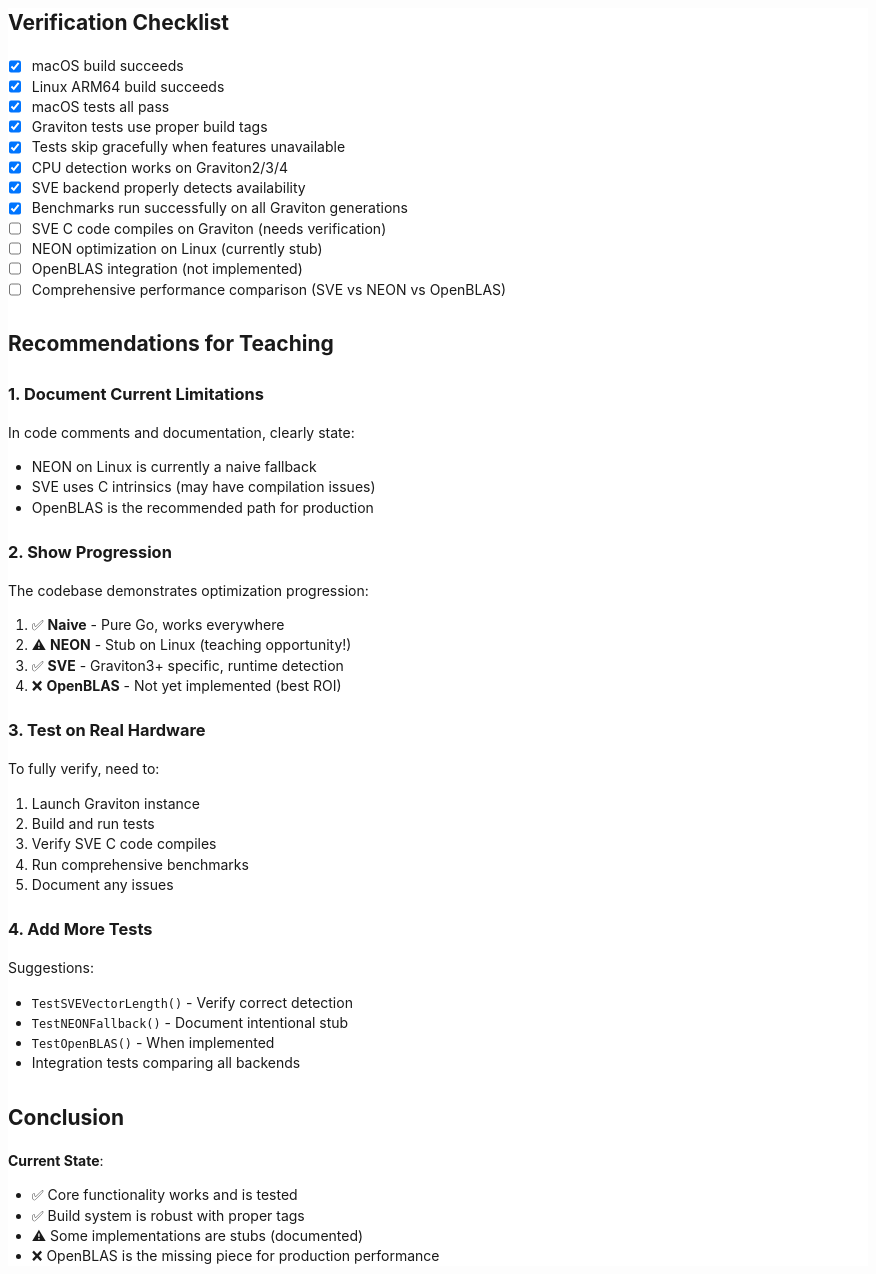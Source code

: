 ## Verification Checklist

- [x] macOS build succeeds
- [x] Linux ARM64 build succeeds
- [x] macOS tests all pass
- [x] Graviton tests use proper build tags
- [x] Tests skip gracefully when features unavailable
- [x] CPU detection works on Graviton2/3/4
- [x] SVE backend properly detects availability
- [x] Benchmarks run successfully on all Graviton generations
- [ ] SVE C code compiles on Graviton (needs verification)
- [ ] NEON optimization on Linux (currently stub)
- [ ] OpenBLAS integration (not implemented)
- [ ] Comprehensive performance comparison (SVE vs NEON vs OpenBLAS)

## Recommendations for Teaching

### 1. Document Current Limitations
In code comments and documentation, clearly state:
- NEON on Linux is currently a naive fallback
- SVE uses C intrinsics (may have compilation issues)
- OpenBLAS is the recommended path for production

### 2. Show Progression
The codebase demonstrates optimization progression:
1. ✅ **Naive** - Pure Go, works everywhere
2. ⚠️ **NEON** - Stub on Linux (teaching opportunity!)
3. ✅ **SVE** - Graviton3+ specific, runtime detection
4. ❌ **OpenBLAS** - Not yet implemented (best ROI)

### 3. Test on Real Hardware
To fully verify, need to:
1. Launch Graviton instance
2. Build and run tests
3. Verify SVE C code compiles
4. Run comprehensive benchmarks
5. Document any issues

### 4. Add More Tests
Suggestions:
- `TestSVEVectorLength()` - Verify correct detection
- `TestNEONFallback()` - Document intentional stub
- `TestOpenBLAS()` - When implemented
- Integration tests comparing all backends

## Conclusion

**Current State**:
- ✅ Core functionality works and is tested
- ✅ Build system is robust with proper tags
- ⚠️ Some implementations are stubs (documented)
- ❌ OpenBLAS is the missing piece for production performance
